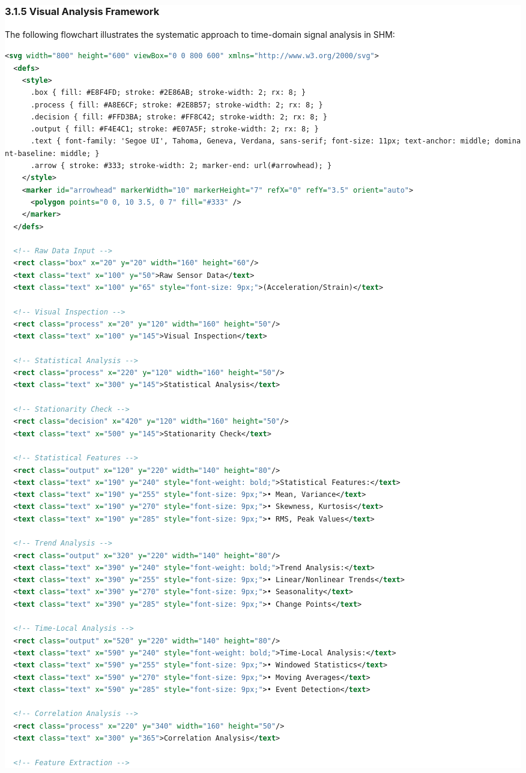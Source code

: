### 3.1.5 Visual Analysis Framework

The following flowchart illustrates the systematic approach to time-domain signal analysis in SHM:

```svg
<svg width="800" height="600" viewBox="0 0 800 600" xmlns="http://www.w3.org/2000/svg">
  <defs>
    <style>
      .box { fill: #E8F4FD; stroke: #2E86AB; stroke-width: 2; rx: 8; }
      .process { fill: #A8E6CF; stroke: #2E8B57; stroke-width: 2; rx: 8; }
      .decision { fill: #FFD3BA; stroke: #FF8C42; stroke-width: 2; rx: 8; }
      .output { fill: #F4E4C1; stroke: #E07A5F; stroke-width: 2; rx: 8; }
      .text { font-family: 'Segoe UI', Tahoma, Geneva, Verdana, sans-serif; font-size: 11px; text-anchor: middle; dominant-baseline: middle; }
      .arrow { stroke: #333; stroke-width: 2; marker-end: url(#arrowhead); }
    </style>
    <marker id="arrowhead" markerWidth="10" markerHeight="7" refX="0" refY="3.5" orient="auto">
      <polygon points="0 0, 10 3.5, 0 7" fill="#333" />
    </marker>
  </defs>
  
  <!-- Raw Data Input -->
  <rect class="box" x="20" y="20" width="160" height="60"/>
  <text class="text" x="100" y="50">Raw Sensor Data</text>
  <text class="text" x="100" y="65" style="font-size: 9px;">(Acceleration/Strain)</text>
  
  <!-- Visual Inspection -->
  <rect class="process" x="20" y="120" width="160" height="50"/>
  <text class="text" x="100" y="145">Visual Inspection</text>
  
  <!-- Statistical Analysis -->
  <rect class="process" x="220" y="120" width="160" height="50"/>
  <text class="text" x="300" y="145">Statistical Analysis</text>
  
  <!-- Stationarity Check -->
  <rect class="decision" x="420" y="120" width="160" height="50"/>
  <text class="text" x="500" y="145">Stationarity Check</text>
  
  <!-- Statistical Features -->
  <rect class="output" x="120" y="220" width="140" height="80"/>
  <text class="text" x="190" y="240" style="font-weight: bold;">Statistical Features:</text>
  <text class="text" x="190" y="255" style="font-size: 9px;">• Mean, Variance</text>
  <text class="text" x="190" y="270" style="font-size: 9px;">• Skewness, Kurtosis</text>
  <text class="text" x="190" y="285" style="font-size: 9px;">• RMS, Peak Values</text>
  
  <!-- Trend Analysis -->
  <rect class="output" x="320" y="220" width="140" height="80"/>
  <text class="text" x="390" y="240" style="font-weight: bold;">Trend Analysis:</text>
  <text class="text" x="390" y="255" style="font-size: 9px;">• Linear/Nonlinear Trends</text>
  <text class="text" x="390" y="270" style="font-size: 9px;">• Seasonality</text>
  <text class="text" x="390" y="285" style="font-size: 9px;">• Change Points</text>
  
  <!-- Time-Local Analysis -->
  <rect class="output" x="520" y="220" width="140" height="80"/>
  <text class="text" x="590" y="240" style="font-weight: bold;">Time-Local Analysis:</text>
  <text class="text" x="590" y="255" style="font-size: 9px;">• Windowed Statistics</text>
  <text class="text" x="590" y="270" style="font-size: 9px;">• Moving Averages</text>
  <text class="text" x="590" y="285" style="font-size: 9px;">• Event Detection</text>
  
  <!-- Correlation Analysis -->
  <rect class="process" x="220" y="340" width="160" height="50"/>
  <text class="text" x="300" y="365">Correlation Analysis</text>
  
  <!-- Feature Extraction -->
```